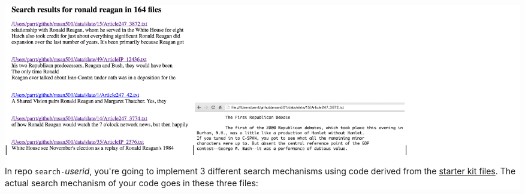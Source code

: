 | <img src="figures/search-page.png" width=300> |<img src="figures/search-file-page.png" width=350>|

In repo `search-`*userid*, you're going to implement 3 different search mechanisms using code derived from the [starter kit files](https://github.com/parrt/msds692/tree/master/hw/code/search). The actual search   mechanism of your code goes in these three files:
